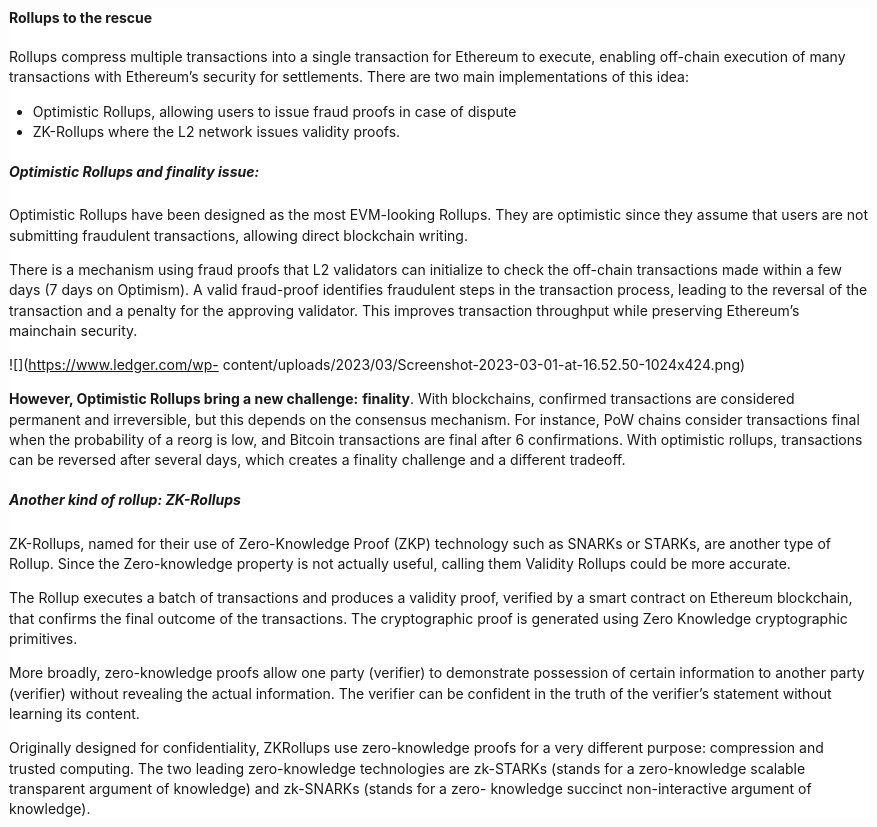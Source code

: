 #### **Rollups to the rescue**

Rollups compress multiple transactions into a single transaction for Ethereum
to execute, enabling off-chain execution of many transactions with Ethereum’s
security for settlements. There are two main implementations of this idea:

  * Optimistic Rollups, allowing users to issue fraud proofs in case of dispute
  * ZK-Rollups where the L2 network issues validity proofs.

##### **Optimistic Rollups and finality issue:**

Optimistic Rollups have been designed as the most EVM-looking Rollups. They
are optimistic since they assume that users are not submitting fraudulent
transactions, allowing direct blockchain writing.

There is a mechanism using fraud proofs that L2 validators can initialize to
check the off-chain transactions made within a few days (7 days on Optimism).
A valid fraud-proof identifies fraudulent steps in the transaction process,
leading to the reversal of the transaction and a penalty for the approving
validator. This improves transaction throughput while preserving Ethereum’s
mainchain security.

![](https://www.ledger.com/wp-
content/uploads/2023/03/Screenshot-2023-03-01-at-16.52.50-1024x424.png)

**However, Optimistic Rollups bring a new challenge:** **finality**. With
blockchains, confirmed transactions are considered permanent and irreversible,
but this depends on the consensus mechanism. For instance, PoW chains consider
transactions final when the probability of a reorg is low, and Bitcoin
transactions are final after 6 confirmations. With optimistic rollups,
transactions can be reversed after several days, which creates a finality
challenge and a different tradeoff.

##### **Another kind of rollup: ZK-Rollups**

ZK-Rollups, named for their use of Zero-Knowledge Proof (ZKP) technology such
as SNARKs or STARKs, are another type of Rollup. Since the Zero-knowledge
property is not actually useful, calling them Validity Rollups could be more
accurate.

The Rollup executes a batch of transactions and produces a validity proof,
verified by a smart contract on Ethereum blockchain, that confirms the final
outcome of the transactions. The cryptographic proof is generated using Zero
Knowledge cryptographic primitives.

More broadly, zero-knowledge proofs allow one party (verifier) to demonstrate
possession of certain information to another party (verifier) without
revealing the actual information. The verifier can be confident in the truth
of the verifier’s statement without learning its content.

Originally designed for confidentiality, ZKRollups use zero-knowledge proofs
for a very different purpose: compression and trusted computing. The two
leading zero-knowledge technologies are zk-STARKs (stands for a zero-knowledge
scalable transparent argument of knowledge) and zk-SNARKs (stands for a zero-
knowledge succinct non-interactive argument of knowledge).
